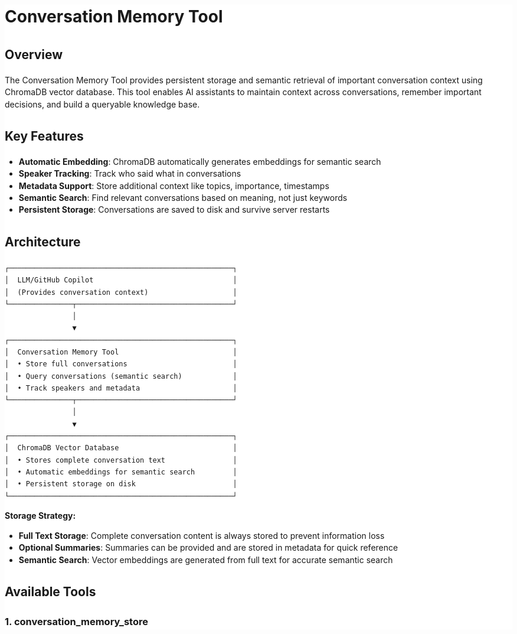 # Conversation Memory Tool

## Overview

The Conversation Memory Tool provides persistent storage and semantic retrieval of important conversation context using ChromaDB vector database. This tool enables AI assistants to maintain context across conversations, remember important decisions, and build a queryable knowledge base.

## Key Features

- **Automatic Embedding**: ChromaDB automatically generates embeddings for semantic search
- **Speaker Tracking**: Track who said what in conversations
- **Metadata Support**: Store additional context like topics, importance, timestamps
- **Semantic Search**: Find relevant conversations based on meaning, not just keywords
- **Persistent Storage**: Conversations are saved to disk and survive server restarts

## Architecture

```
┌─────────────────────────────────────────────────────┐
│  LLM/GitHub Copilot                                 │
│  (Provides conversation context)                    │
└───────────────┬─────────────────────────────────────┘
                │
                ▼
┌─────────────────────────────────────────────────────┐
│  Conversation Memory Tool                           │
│  • Store full conversations                         │
│  • Query conversations (semantic search)            │
│  • Track speakers and metadata                      │
└───────────────┬─────────────────────────────────────┘
                │
                ▼
┌─────────────────────────────────────────────────────┐
│  ChromaDB Vector Database                           │
│  • Stores complete conversation text                │
│  • Automatic embeddings for semantic search         │
│  • Persistent storage on disk                       │
└─────────────────────────────────────────────────────┘
```

**Storage Strategy:**
- **Full Text Storage**: Complete conversation content is always stored to prevent information loss
- **Optional Summaries**: Summaries can be provided and are stored in metadata for quick reference
- **Semantic Search**: Vector embeddings are generated from full text for accurate semantic search

## Available Tools

### 1. conversation_memory_store
